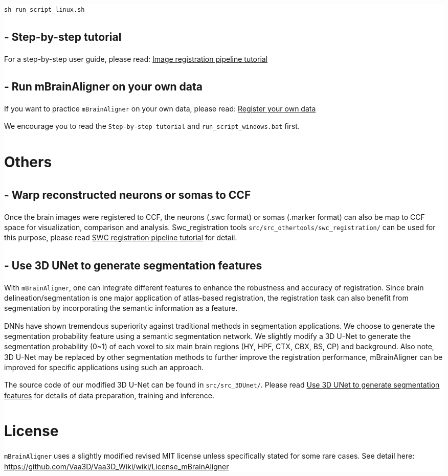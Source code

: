     sh run_script_linux.sh


## - Step-by-step tutorial

For a step-by-step user guide, please read: [Image registration pipeline tutorial](https://github.com/Vaa3D/vaa3d_tools/tree/master/hackathon/mBrainAligner/doc/Image_reg_pipeline_win.md)


## - Run mBrainAligner on your own data

If you want to practice `mBrainAligner` on your own data, please read: [Register your own data](https://github.com/Vaa3D/vaa3d_tools/blob/master/hackathon/mBrainAligner/doc/register%20your%20own%20data.md)

We encourage you to read the `Step-by-step tutorial` and `run_script_windows.bat` first.  


# Others

## - Warp reconstructed neurons or somas to CCF

Once the brain images were registered to CCF, the neurons (.swc format) or somas (.marker format) can also be map to CCF space for visualization, comparison and analysis. Swc_registration tools `src/src_othertools/swc_registration/` can be used for this purpose, please read [SWC registration pipeline tutorial](https://github.com/Vaa3D/vaa3d_tools/tree/master/hackathon/mBrainAligner/doc/SWC_reg_pipeline_win.md) for detail.

## - Use 3D UNet to generate segmentation features

With `mBrainAligner`, one can integrate different features to enhance the robustness and accuracy of registration. Since brain delineation/segmentation is one major application of atlas-based registration, the registration task can also benefit from segmentation by incorporating the semantic information as a feature.

DNNs have shown tremendous superiority against traditional methods in segmentation applications. We choose to generate the segmentation probability feature using a semantic segmentation network. We slightly modify a 3D U-Net to generate the segmentation probability (0~1) of each voxel to six main brain regions (HY, HPF, CTX, CBX, BS, CP) and background. Also note, 3D U-Net may be replaced by other segmentation methods to further improve the registration performance, mBrainAligner can be improved for specific applications using such an approach.

The source code of our modified 3D U-Net can be found in `src/src_3DUnet/`. Please read [Use 3D UNet to generate segmentation features](https://github.com/Vaa3D/vaa3d_tools/blob/master/hackathon/mBrainAligner/doc/3D_U-Net.md) for details of data preparation, training and inference.


# License
`mBrainAligner` uses a slightly modified revised MIT license unless specifically stated for some rare cases. See detail here: https://github.com/Vaa3D/Vaa3D_Wiki/wiki/License_mBrainAligner
